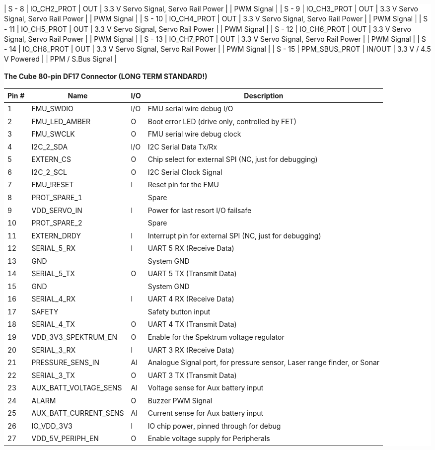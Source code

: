 | S - 8     | IO\_CH2\_PROT   | OUT     | 3.3 V Servo Signal, Servo Rail Power |             | PWM Signal         |
| S - 9     | IO\_CH3\_PROT   | OUT     | 3.3 V Servo Signal, Servo Rail Power |             | PWM Signal         |
| S - 10    | IO\_CH4\_PROT   | OUT     | 3.3 V Servo Signal, Servo Rail Power |             | PWM Signal         |
| S - 11    | IO\_CH5\_PROT   | OUT     | 3.3 V Servo Signal, Servo Rail Power |             | PWM Signal         |
| S - 12    | IO\_CH6\_PROT   | OUT     | 3.3 V Servo Signal, Servo Rail Power |             | PWM Signal         |
| S - 13    | IO\_CH7\_PROT   | OUT     | 3.3 V Servo Signal, Servo Rail Power |             | PWM Signal         |
| S - 14    | IO\_CH8\_PROT   | OUT     | 3.3 V Servo Signal, Servo Rail Power |             | PWM Signal         |
| S - 15    | PPM\_SBUS\_PROT | IN/OUT  | 3.3 V / 4.5 V Powered                |             | PPM / S.Bus Signal |

**The Cube 80-pin DF17 Connector (LONG TERM STANDARD!)**

| **Pin #** | **Name**                      | **I/O** | Description                                                             |
| --------- | ----------------------------- | ------- | ----------------------------------------------------------------------- |
| 1         | FMU\_SWDIO                    | I/O     | FMU serial wire debug I/O                                               |
| 2         | FMU\_LED\_AMBER               | O       | Boot error LED (drive only, controlled by FET)                          |
| 3         | FMU\_SWCLK                    | O       | FMU serial wire debug clock                                             |
| 4         | I2C\_2\_SDA                   | I/O     | I2C Serial Data Tx/Rx                                                   |
| 5         | EXTERN\_CS                    | O       | Chip select for external SPI (NC, just for debugging)                   |
| 6         | I2C\_2\_SCL                   | O       | I2C Serial Clock Signal                                                 |
| 7         | FMU\_!RESET                   | I       | Reset pin for the FMU                                                   |
| 8         | PROT\_SPARE\_1                |         | Spare                                                                   |
| 9         | VDD\_SERVO\_IN                | I       | Power for last resort I/O failsafe                                      |
| 10        | PROT\_SPARE\_2                |         | Spare                                                                   |
| 11        | EXTERN\_DRDY                  | I       | Interrupt pin for external SPI (NC, just for debugging)                 |
| 12        | SERIAL\_5\_RX                 | I       | UART 5 RX (Receive Data)                                                |
| 13        | GND                           |         | System GND                                                              |
| 14        | SERIAL\_5\_TX                 | O       | UART 5 TX (Transmit Data)                                               |
| 15        | GND                           |         | System GND                                                              |
| 16        | SERIAL\_4\_RX                 | I       | UART 4 RX (Receive Data)                                                |
| 17        | SAFETY                        |         | Safety button input                                                     |
| 18        | SERIAL\_4\_TX                 | O       | UART 4 TX (Transmit Data)                                               |
| 19        | VDD\_3V3\_SPEKTRUM\_EN        | O       | Enable for the Spektrum voltage regulator                               |
| 20        | SERIAL\_3\_RX                 | I       | UART 3 RX (Receive Data)                                                |
| 21        | PRESSURE\_SENS\_IN            | AI      | Analogue Signal port, for pressure sensor, Laser range finder, or Sonar |
| 22        | SERIAL\_3\_TX                 | O       | UART 3 TX (Transmit Data)                                               |
| 23        | AUX\_BATT\_VOLTAGE\_SENS      | AI      | Voltage sense for Aux battery input                                     |
| 24        | ALARM                         | O       | Buzzer PWM Signal                                                       |
| 25        | AUX\_BATT\_CURRENT\_SENS      | AI      | Current sense for Aux battery input                                     |
| 26        | IO\_VDD\_3V3                  | I       | IO chip power, pinned through for debug                                 |
| 27        | VDD\_5V\_PERIPH\_EN           | O       | Enable voltage supply for Peripherals                                   |